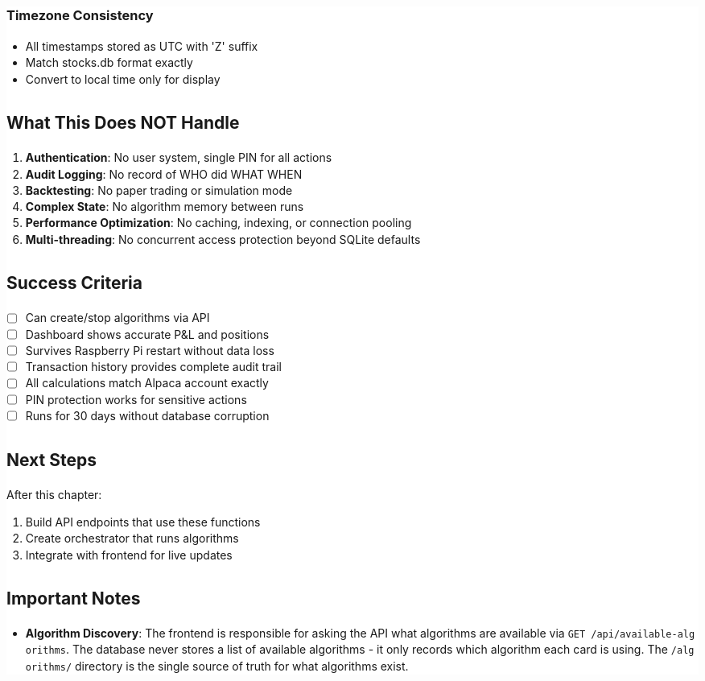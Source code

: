 ### Timezone Consistency
- All timestamps stored as UTC with 'Z' suffix
- Match stocks.db format exactly
- Convert to local time only for display

## What This Does NOT Handle

1. **Authentication**: No user system, single PIN for all actions
2. **Audit Logging**: No record of WHO did WHAT WHEN  
3. **Backtesting**: No paper trading or simulation mode
4. **Complex State**: No algorithm memory between runs
5. **Performance Optimization**: No caching, indexing, or connection pooling
6. **Multi-threading**: No concurrent access protection beyond SQLite defaults

## Success Criteria

- [ ] Can create/stop algorithms via API
- [ ] Dashboard shows accurate P&L and positions
- [ ] Survives Raspberry Pi restart without data loss
- [ ] Transaction history provides complete audit trail
- [ ] All calculations match Alpaca account exactly
- [ ] PIN protection works for sensitive actions
- [ ] Runs for 30 days without database corruption

## Next Steps

After this chapter:
1. Build API endpoints that use these functions
2. Create orchestrator that runs algorithms
3. Integrate with frontend for live updates

## Important Notes

- **Algorithm Discovery**: The frontend is responsible for asking the API what algorithms are available via `GET /api/available-algorithms`. The database never stores a list of available algorithms - it only records which algorithm each card is using. The `/algorithms/` directory is the single source of truth for what algorithms exist.